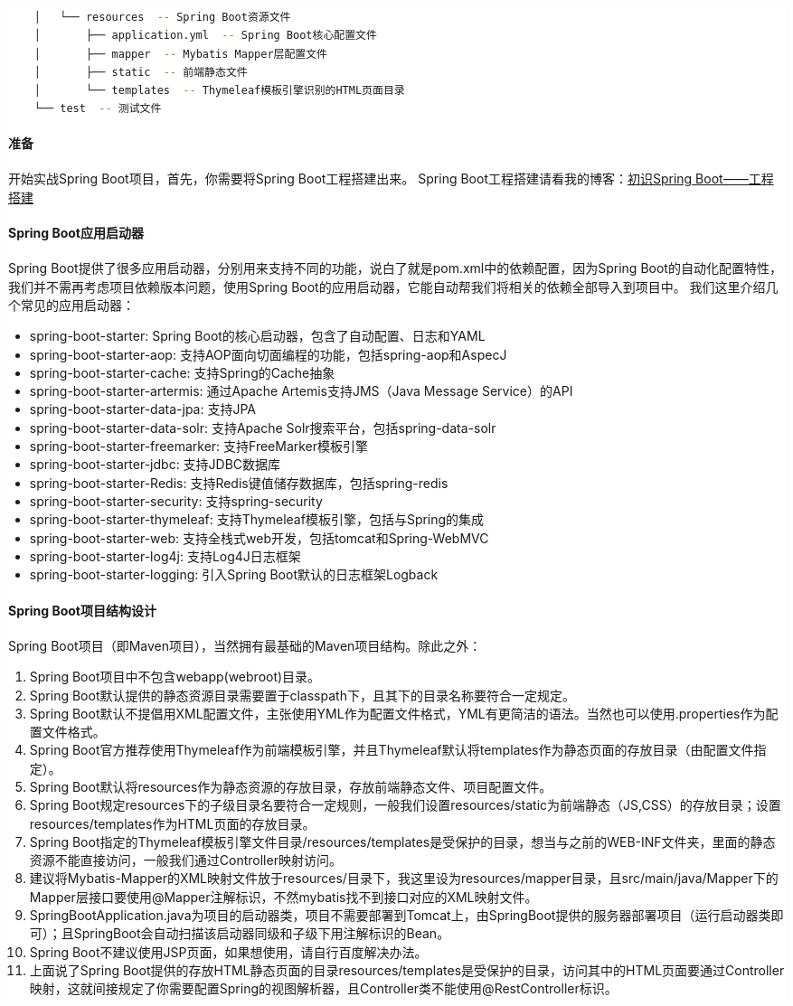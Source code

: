 ```bash
    │   └── resources  -- Spring Boot资源文件 
    │       ├── application.yml  -- Spring Boot核心配置文件
    │       ├── mapper  -- Mybatis Mapper层配置文件
    │       ├── static  -- 前端静态文件
    │       └── templates  -- Thymeleaf模板引擎识别的HTML页面目录
    └── test  -- 测试文件
```

#### 准备

开始实战Spring Boot项目，首先，你需要将Spring Boot工程搭建出来。
Spring Boot工程搭建请看我的博客：[初识Spring Boot——工程搭建](https://loonycoder.github.io/2019/03/06/springboot-1/)

#### Spring Boot应用启动器

Spring Boot提供了很多应用启动器，分别用来支持不同的功能，说白了就是pom.xml中的依赖配置，因为Spring Boot的自动化配置特性，我们并不需再考虑项目依赖版本问题，使用Spring Boot的应用启动器，它能自动帮我们将相关的依赖全部导入到项目中。
我们这里介绍几个常见的应用启动器：
- spring-boot-starter: Spring Boot的核心启动器，包含了自动配置、日志和YAML
- spring-boot-starter-aop: 支持AOP面向切面编程的功能，包括spring-aop和AspecJ
- spring-boot-starter-cache: 支持Spring的Cache抽象
- spring-boot-starter-artermis: 通过Apache Artemis支持JMS（Java Message Service）的API
- spring-boot-starter-data-jpa: 支持JPA
- spring-boot-starter-data-solr: 支持Apache Solr搜索平台，包括spring-data-solr
- spring-boot-starter-freemarker: 支持FreeMarker模板引擎
- spring-boot-starter-jdbc: 支持JDBC数据库
- spring-boot-starter-Redis: 支持Redis键值储存数据库，包括spring-redis
- spring-boot-starter-security: 支持spring-security
- spring-boot-starter-thymeleaf: 支持Thymeleaf模板引擎，包括与Spring的集成
- spring-boot-starter-web: 支持全栈式web开发，包括tomcat和Spring-WebMVC
- spring-boot-starter-log4j: 支持Log4J日志框架
- spring-boot-starter-logging: 引入Spring Boot默认的日志框架Logback

#### Spring Boot项目结构设计

Spring Boot项目（即Maven项目），当然拥有最基础的Maven项目结构。除此之外：

1. Spring Boot项目中不包含webapp(webroot)目录。
2. Spring Boot默认提供的静态资源目录需要置于classpath下，且其下的目录名称要符合一定规定。
3. Spring Boot默认不提倡用XML配置文件，主张使用YML作为配置文件格式，YML有更简洁的语法。当然也可以使用.properties作为配置文件格式。
4. Spring Boot官方推荐使用Thymeleaf作为前端模板引擎，并且Thymeleaf默认将templates作为静态页面的存放目录（由配置文件指定）。
5. Spring Boot默认将resources作为静态资源的存放目录，存放前端静态文件、项目配置文件。
6. Spring Boot规定resources下的子级目录名要符合一定规则，一般我们设置resources/static为前端静态（JS,CSS）的存放目录；设置resources/templates作为HTML页面的存放目录。
7. Spring Boot指定的Thymeleaf模板引擎文件目录/resources/templates是受保护的目录，想当与之前的WEB-INF文件夹，里面的静态资源不能直接访问，一般我们通过Controller映射访问。
8. 建议将Mybatis-Mapper的XML映射文件放于resources/目录下，我这里设为resources/mapper目录，且src/main/java/Mapper下的Mapper层接口要使用@Mapper注解标识，不然mybatis找不到接口对应的XML映射文件。
9. SpringBootApplication.java为项目的启动器类，项目不需要部署到Tomcat上，由SpringBoot提供的服务器部署项目（运行启动器类即可）；且SpringBoot会自动扫描该启动器同级和子级下用注解标识的Bean。
10. Spring Boot不建议使用JSP页面，如果想使用，请自行百度解决办法。
11. 上面说了Spring Boot提供的存放HTML静态页面的目录resources/templates是受保护的目录，访问其中的HTML页面要通过Controller映射，这就间接规定了你需要配置Spring的视图解析器，且Controller类不能使用@RestController标识。
